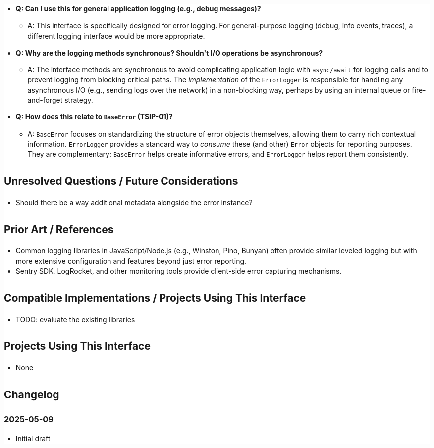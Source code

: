- **Q: Can I use this for general application logging (e.g., debug messages)?**

    - A: This interface is specifically designed for error logging. For general-purpose logging (debug, info events, traces), a different logging interface would be more appropriate.

- **Q: Why are the logging methods synchronous? Shouldn't I/O operations be asynchronous?**

    - A: The interface methods are synchronous to avoid complicating application logic with `async/await` for logging calls and to prevent logging from blocking critical paths. The _implementation_ of the `ErrorLogger` is responsible for handling any asynchronous I/O (e.g., sending logs over the network) in a non-blocking way, perhaps by using an internal queue or fire-and-forget strategy.

- **Q: How does this relate to `BaseError` (TSIP-01)?**

    - A: `BaseError` focuses on standardizing the structure of error objects themselves, allowing them to carry rich contextual information. `ErrorLogger` provides a standard way to _consume_ these (and other) `Error` objects for reporting purposes. They are complementary: `BaseError` helps create informative errors, and `ErrorLogger` helps report them consistently.

## Unresolved Questions / Future Considerations

- Should there be a way additional metadata alongside the error instance?

## Prior Art / References

- Common logging libraries in JavaScript/Node.js (e.g., Winston, Pino, Bunyan) often provide similar leveled logging but with more extensive configuration and features beyond just error reporting.
- Sentry SDK, LogRocket, and other monitoring tools provide client-side error capturing mechanisms.

## Compatible Implementations / Projects Using This Interface

- TODO: evaluate the existing libraries

## Projects Using This Interface

- None

## Changelog

### 2025-05-09

- Initial draft
